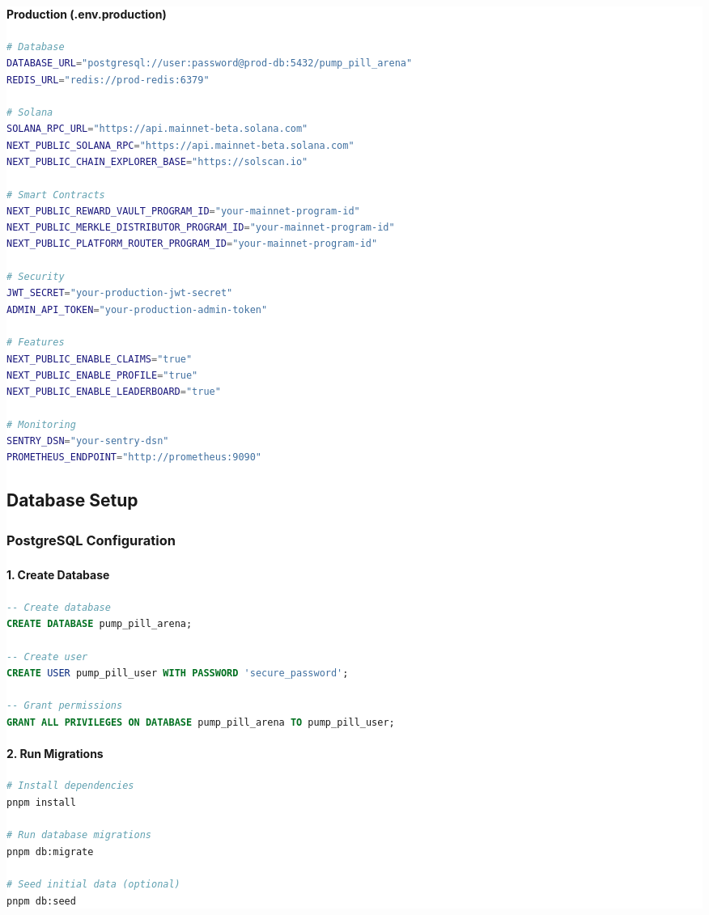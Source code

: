 #### Production (.env.production)
```bash
# Database
DATABASE_URL="postgresql://user:password@prod-db:5432/pump_pill_arena"
REDIS_URL="redis://prod-redis:6379"

# Solana
SOLANA_RPC_URL="https://api.mainnet-beta.solana.com"
NEXT_PUBLIC_SOLANA_RPC="https://api.mainnet-beta.solana.com"
NEXT_PUBLIC_CHAIN_EXPLORER_BASE="https://solscan.io"

# Smart Contracts
NEXT_PUBLIC_REWARD_VAULT_PROGRAM_ID="your-mainnet-program-id"
NEXT_PUBLIC_MERKLE_DISTRIBUTOR_PROGRAM_ID="your-mainnet-program-id"
NEXT_PUBLIC_PLATFORM_ROUTER_PROGRAM_ID="your-mainnet-program-id"

# Security
JWT_SECRET="your-production-jwt-secret"
ADMIN_API_TOKEN="your-production-admin-token"

# Features
NEXT_PUBLIC_ENABLE_CLAIMS="true"
NEXT_PUBLIC_ENABLE_PROFILE="true"
NEXT_PUBLIC_ENABLE_LEADERBOARD="true"

# Monitoring
SENTRY_DSN="your-sentry-dsn"
PROMETHEUS_ENDPOINT="http://prometheus:9090"
```

## Database Setup

### PostgreSQL Configuration

#### 1. Create Database
```sql
-- Create database
CREATE DATABASE pump_pill_arena;

-- Create user
CREATE USER pump_pill_user WITH PASSWORD 'secure_password';

-- Grant permissions
GRANT ALL PRIVILEGES ON DATABASE pump_pill_arena TO pump_pill_user;
```

#### 2. Run Migrations
```bash
# Install dependencies
pnpm install

# Run database migrations
pnpm db:migrate

# Seed initial data (optional)
pnpm db:seed
```
